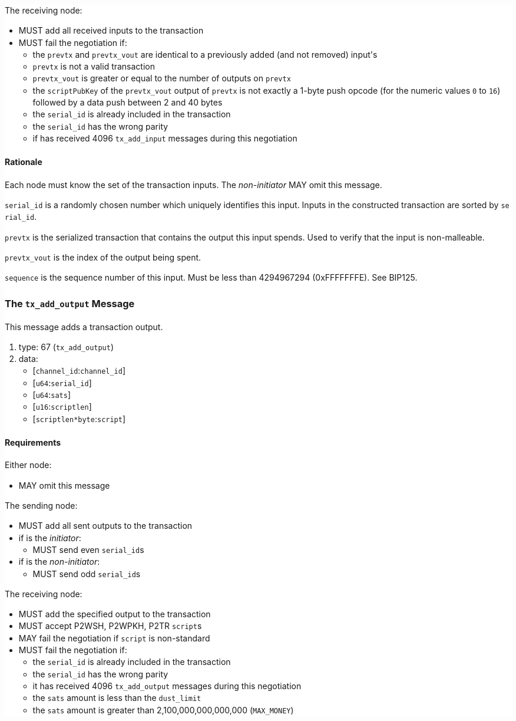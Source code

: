 The receiving node:
  - MUST add all received inputs to the transaction
  - MUST fail the negotiation if:
    - the `prevtx` and `prevtx_vout` are identical to a previously added
      (and not removed) input's
    - `prevtx` is not a valid transaction
    - `prevtx_vout` is greater or equal to the number of outputs on `prevtx`
    - the `scriptPubKey` of the `prevtx_vout` output of `prevtx` is not exactly a 1-byte push opcode (for the numeric values `0` to `16`) followed by a data push between 2 and 40 bytes
    - the `serial_id` is already included in the transaction
    - the `serial_id` has the wrong parity
    - if has received 4096 `tx_add_input` messages during this negotiation

#### Rationale

Each node must know the set of the transaction inputs. The *non-initiator*
MAY omit this message.

`serial_id` is a randomly chosen number which uniquely identifies this input.
Inputs in the constructed transaction are sorted by `serial_id`.

`prevtx` is the serialized transaction that contains the output
this input spends. Used to verify that the input is non-malleable.

`prevtx_vout` is the index of the output being spent.

`sequence` is the sequence number of this input.  Must be less than
4294967294 (0xFFFFFFFE). See BIP125.

### The `tx_add_output` Message

This message adds a transaction output.

1. type: 67 (`tx_add_output`)
2. data:
    * [`channel_id`:`channel_id`]
    * [`u64`:`serial_id`]
    * [`u64`:`sats`]
    * [`u16`:`scriptlen`]
    * [`scriptlen*byte`:`script`]

#### Requirements

Either node:
  - MAY omit this message

The sending node:
  - MUST add all sent outputs to the transaction
  - if is the *initiator*:
    - MUST send even `serial_id`s
  - if is the *non-initiator*:
    - MUST send odd `serial_id`s

The receiving node:
  - MUST add the specified output to the transaction
  - MUST accept P2WSH, P2WPKH, P2TR `script`s
  - MAY fail the negotiation if `script` is non-standard
  - MUST fail the negotiation if:
    - the `serial_id` is already included in the transaction
    - the `serial_id` has the wrong parity
    - it has received 4096 `tx_add_output` messages during this negotiation
    - the `sats` amount is less than the `dust_limit`
    - the `sats` amount is greater than 2,100,000,000,000,000 (`MAX_MONEY`)
